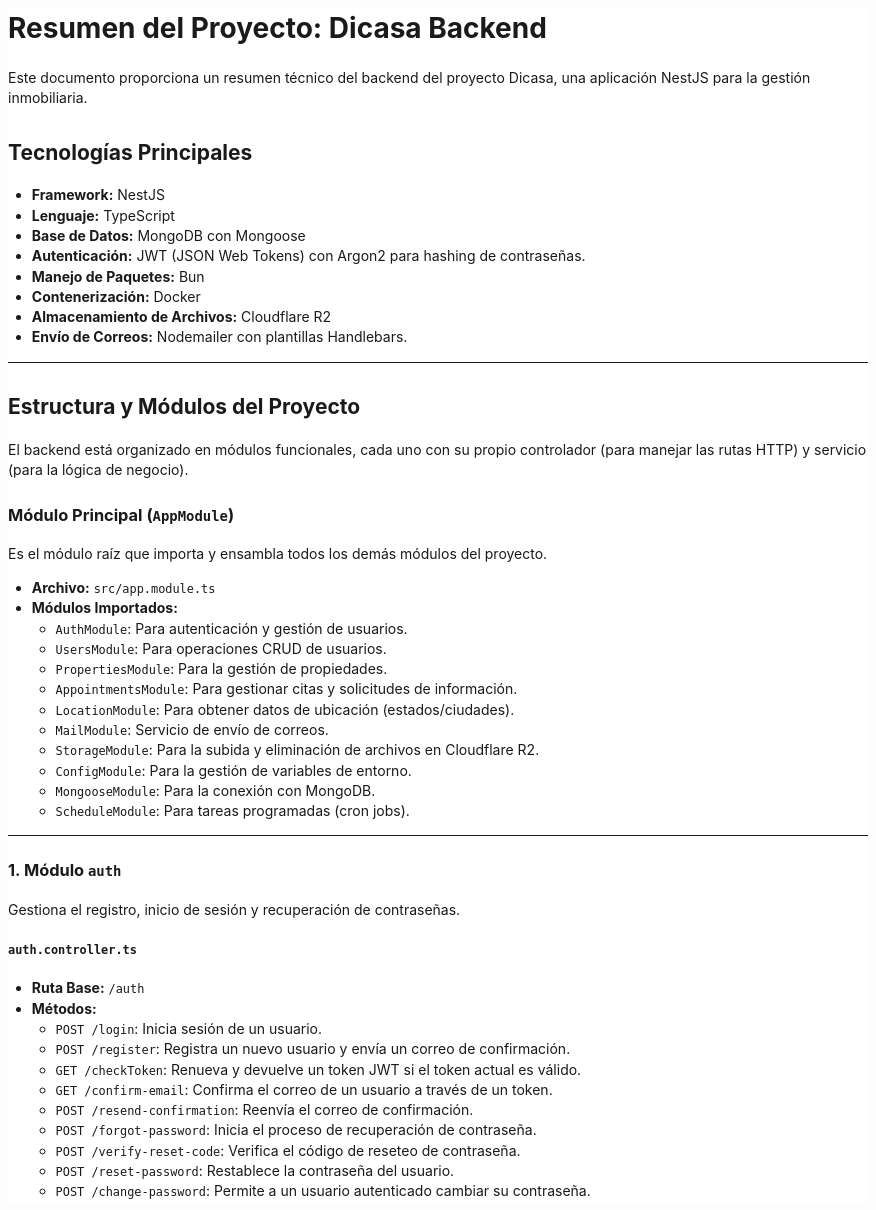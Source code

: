 # Resumen del Proyecto: Dicasa Backend

Este documento proporciona un resumen técnico del backend del proyecto Dicasa, una aplicación NestJS para la gestión inmobiliaria.

## Tecnologías Principales

- **Framework:** NestJS
- **Lenguaje:** TypeScript
- **Base de Datos:** MongoDB con Mongoose
- **Autenticación:** JWT (JSON Web Tokens) con Argon2 para hashing de contraseñas.
- **Manejo de Paquetes:** Bun
- **Contenerización:** Docker
- **Almacenamiento de Archivos:** Cloudflare R2
- **Envío de Correos:** Nodemailer con plantillas Handlebars.

---

## Estructura y Módulos del Proyecto

El backend está organizado en módulos funcionales, cada uno con su propio controlador (para manejar las rutas HTTP) y servicio (para la lógica de negocio).

### Módulo Principal (`AppModule`)

Es el módulo raíz que importa y ensambla todos los demás módulos del proyecto.

- **Archivo:** `src/app.module.ts`
- **Módulos Importados:**
  - `AuthModule`: Para autenticación y gestión de usuarios.
  - `UsersModule`: Para operaciones CRUD de usuarios.
  - `PropertiesModule`: Para la gestión de propiedades.
  - `AppointmentsModule`: Para gestionar citas y solicitudes de información.
  - `LocationModule`: Para obtener datos de ubicación (estados/ciudades).
  - `MailModule`: Servicio de envío de correos.
  - `StorageModule`: Para la subida y eliminación de archivos en Cloudflare R2.
  - `ConfigModule`: Para la gestión de variables de entorno.
  - `MongooseModule`: Para la conexión con MongoDB.
  - `ScheduleModule`: Para tareas programadas (cron jobs).

---

### 1. Módulo `auth`

Gestiona el registro, inicio de sesión y recuperación de contraseñas.

#### `auth.controller.ts`

- **Ruta Base:** `/auth`
- **Métodos:**
  - `POST /login`: Inicia sesión de un usuario.
  - `POST /register`: Registra un nuevo usuario y envía un correo de confirmación.
  - `GET /checkToken`: Renueva y devuelve un token JWT si el token actual es válido.
  - `GET /confirm-email`: Confirma el correo de un usuario a través de un token.
  - `POST /resend-confirmation`: Reenvía el correo de confirmación.
  - `POST /forgot-password`: Inicia el proceso de recuperación de contraseña.
  - `POST /verify-reset-code`: Verifica el código de reseteo de contraseña.
  - `POST /reset-password`: Restablece la contraseña del usuario.
  - `POST /change-password`: Permite a un usuario autenticado cambiar su contraseña.
